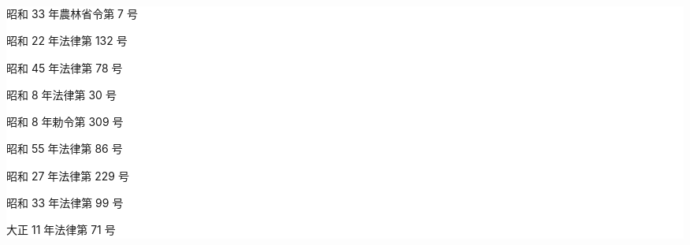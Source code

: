  昭和
33
年農林省令第
7
号

 昭和
22
年法律第
132
号

昭和
45
年法律第
78
号

昭和
8
年法律第
30
号

昭和
8
年勅令第
309
号

昭和
55
年法律第
86
号

昭和
27
年法律第
229
号

昭和
33
年法律第
99
号

大正
11
年法律第
71
号


